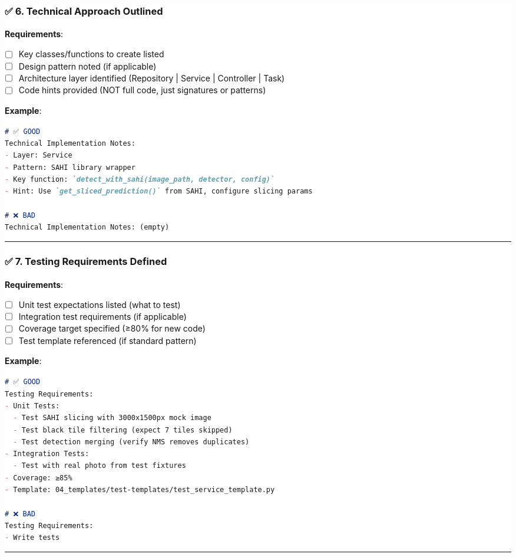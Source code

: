 
### ✅ 6. Technical Approach Outlined

**Requirements**:

- [ ] Key classes/functions to create listed
- [ ] Design pattern noted (if applicable)
- [ ] Architecture layer identified (Repository | Service | Controller | Task)
- [ ] Code hints provided (NOT full code, just signatures or patterns)

**Example**:

```markdown
# ✅ GOOD
Technical Implementation Notes:
- Layer: Service
- Pattern: SAHI library wrapper
- Key function: `detect_with_sahi(image_path, detector, config)`
- Hint: Use `get_sliced_prediction()` from SAHI, configure slicing params

# ❌ BAD
Technical Implementation Notes: (empty)
```

---

### ✅ 7. Testing Requirements Defined

**Requirements**:

- [ ] Unit test expectations listed (what to test)
- [ ] Integration test requirements (if applicable)
- [ ] Coverage target specified (≥80% for new code)
- [ ] Test template referenced (if standard pattern)

**Example**:

```markdown
# ✅ GOOD
Testing Requirements:
- Unit Tests:
  - Test SAHI slicing with 3000x1500px mock image
  - Test black tile filtering (expect 7 tiles skipped)
  - Test detection merging (verify NMS removes duplicates)
- Integration Tests:
  - Test with real photo from test fixtures
- Coverage: ≥85%
- Template: 04_templates/test-templates/test_service_template.py

# ❌ BAD
Testing Requirements:
- Write tests
```

---
